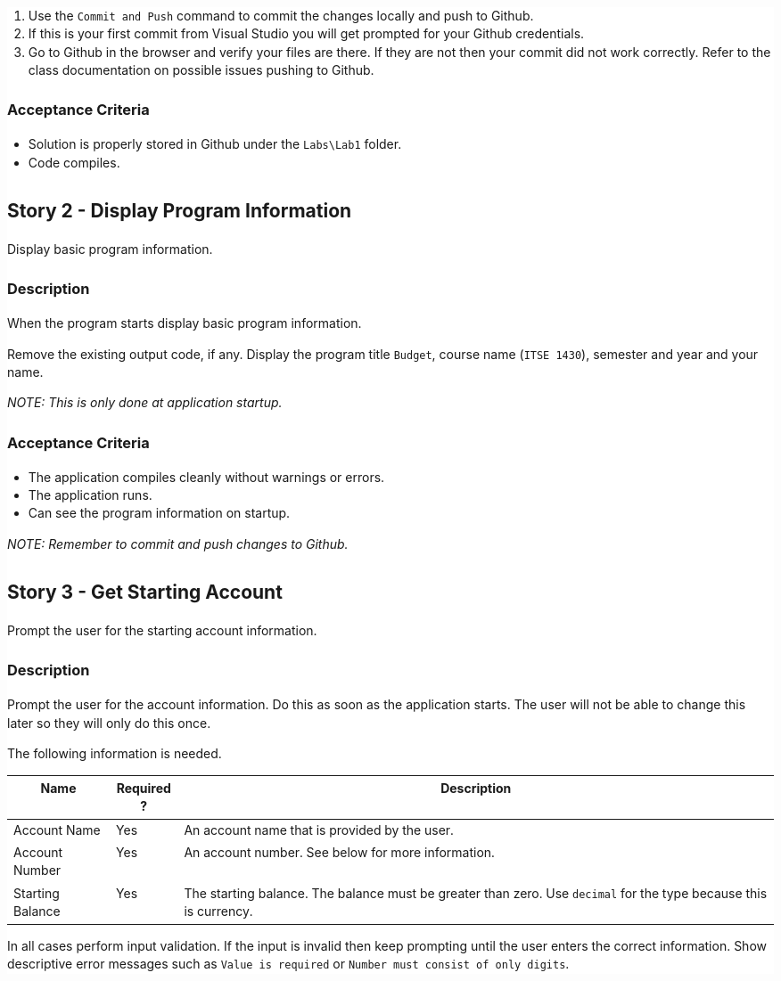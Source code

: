    1. Use the `Commit and Push` command to commit the changes locally and push to Github.
   1. If this is your first commit from Visual Studio you will get prompted for your Github credentials.
   1. Go to Github in the browser and verify your files are there. If they are not then your commit did not work correctly. Refer to the class documentation on possible issues pushing to Github.

### Acceptance Criteria

- Solution is properly stored in Github under the `Labs\Lab1` folder.
- Code compiles. 

## Story 2 - Display Program Information

Display basic program information.

### Description

When the program starts display basic program information. 

Remove the existing output code, if any. Display the program title `Budget`, course name (`ITSE 1430`), semester and year and your name.

*NOTE: This is only done at application startup.*

### Acceptance Criteria

- The application compiles cleanly without warnings or errors.
- The application runs.
- Can see the program information on startup.

*NOTE: Remember to commit and push changes to Github.* 

## Story 3 - Get Starting Account 

Prompt the user for the starting account information.

### Description

Prompt the user for the account information.
Do this as soon as the application starts.
The user will not be able to change this later so they will only do this once.

The following information is needed.

| Name | Required? | Description |
| - | - | - |
| Account Name | Yes | An account name that is provided by the user. |
| Account Number | Yes | An account number. See below for more information. |
| Starting Balance | Yes | The starting balance. The balance must be greater than zero. Use `decimal` for the type because this is currency. |

In all cases perform input validation.
If the input is invalid then keep prompting until the user enters the correct information.
Show descriptive error messages such as `Value is required` or `Number must consist of only digits`.
